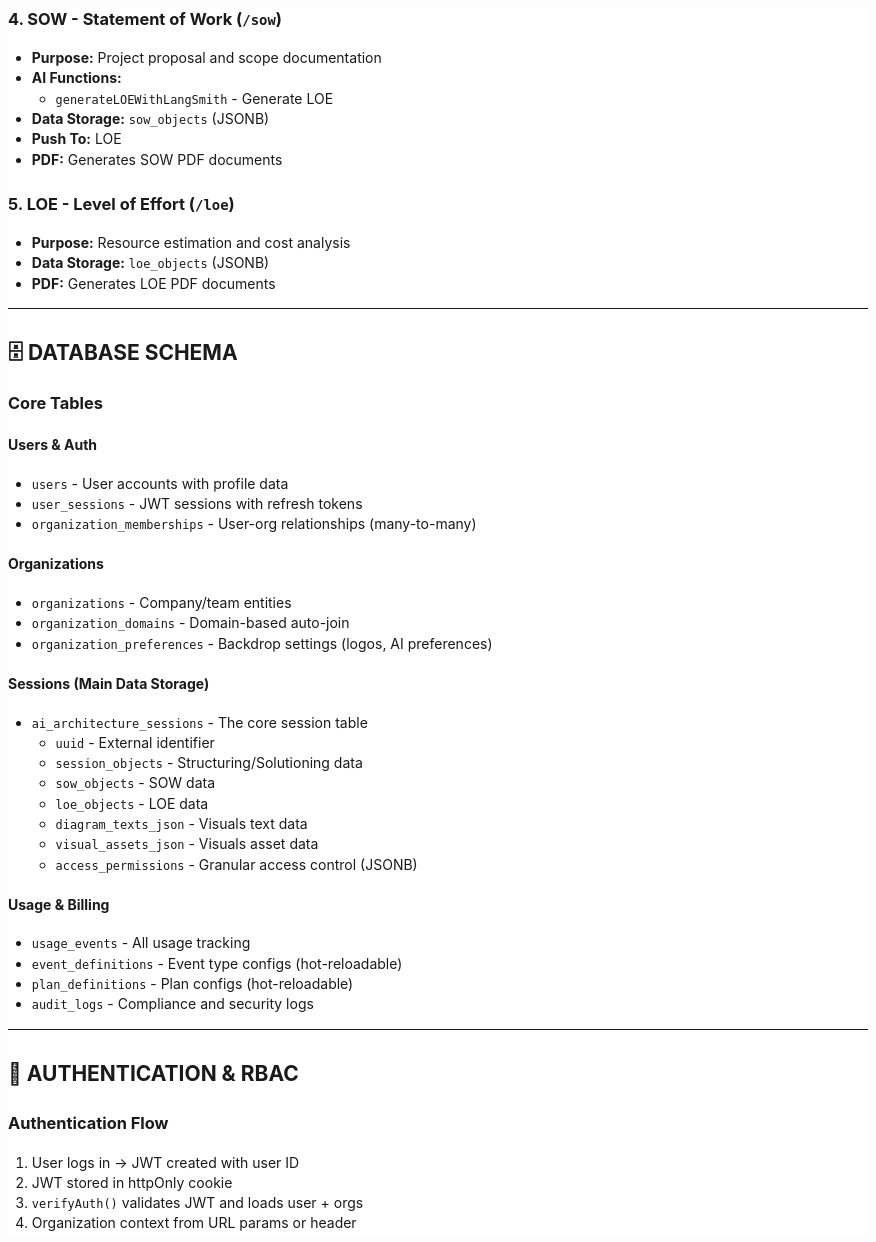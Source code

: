 ### **4. SOW - Statement of Work (`/sow`)**
- **Purpose:** Project proposal and scope documentation
- **AI Functions:**
  - `generateLOEWithLangSmith` - Generate LOE
- **Data Storage:** `sow_objects` (JSONB)
- **Push To:** LOE
- **PDF:** Generates SOW PDF documents

### **5. LOE - Level of Effort (`/loe`)**
- **Purpose:** Resource estimation and cost analysis
- **Data Storage:** `loe_objects` (JSONB)
- **PDF:** Generates LOE PDF documents

---

## **🗄️ DATABASE SCHEMA**

### **Core Tables**

#### **Users & Auth**
- `users` - User accounts with profile data
- `user_sessions` - JWT sessions with refresh tokens
- `organization_memberships` - User-org relationships (many-to-many)

#### **Organizations**
- `organizations` - Company/team entities
- `organization_domains` - Domain-based auto-join
- `organization_preferences` - Backdrop settings (logos, AI preferences)

#### **Sessions (Main Data Storage)**
- `ai_architecture_sessions` - The core session table
  - `uuid` - External identifier
  - `session_objects` - Structuring/Solutioning data
  - `sow_objects` - SOW data
  - `loe_objects` - LOE data
  - `diagram_texts_json` - Visuals text data
  - `visual_assets_json` - Visuals asset data
  - `access_permissions` - Granular access control (JSONB)

#### **Usage & Billing**
- `usage_events` - All usage tracking
- `event_definitions` - Event type configs (hot-reloadable)
- `plan_definitions` - Plan configs (hot-reloadable)
- `audit_logs` - Compliance and security logs

---

## **🔐 AUTHENTICATION & RBAC**

### **Authentication Flow**
1. User logs in → JWT created with user ID
2. JWT stored in httpOnly cookie
3. `verifyAuth()` validates JWT and loads user + orgs
4. Organization context from URL params or header
